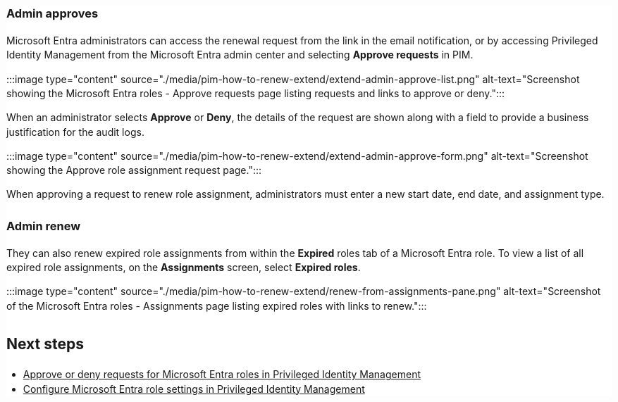 ### Admin approves

Microsoft Entra administrators can access the renewal request from the link in the email notification, or by accessing Privileged Identity Management from the Microsoft Entra admin center and selecting **Approve requests** in PIM.

:::image type="content" source="./media/pim-how-to-renew-extend/extend-admin-approve-list.png" alt-text="Screenshot showing the Microsoft Entra roles - Approve requests page listing requests and links to approve or deny.":::

When an administrator selects **Approve** or **Deny**, the details of the request are shown along with a field to provide a business justification for the audit logs.

:::image type="content" source="./media/pim-how-to-renew-extend/extend-admin-approve-form.png" alt-text="Screenshot showing the Approve role assignment request page.":::

When approving a request to renew role assignment, administrators must enter a new start date, end date, and assignment type.

### Admin renew

They can also renew expired role assignments from within the **Expired** roles tab of a Microsoft Entra role. To view a list of all expired role assignments, on the **Assignments** screen, select **Expired roles**.

:::image type="content" source="./media/pim-how-to-renew-extend/renew-from-assignments-pane.png" alt-text="Screenshot of the Microsoft Entra roles - Assignments page listing expired roles with links to renew.":::

## Next steps

- [Approve or deny requests for Microsoft Entra roles in Privileged Identity Management](./pim-approval-workflow.md)
- [Configure Microsoft Entra role settings in Privileged Identity Management](pim-how-to-change-default-settings.md)